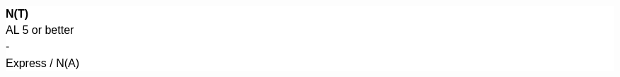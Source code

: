 </td>
 
</tr>
 
<tr style="mso-yfti-irow:1;height:2.5pt">
  
<td style="width:71.25pt;border:solid windowtext 1.0pt;
  border-top:none;mso-border-top-alt:solid windowtext .5pt;mso-border-alt:solid windowtext .5pt;
  padding:0in 5.4pt 0in 5.4pt;height:2.5pt" rowspan="2" width="95">
  <p style="margin:0in;mso-add-space:auto;
  text-align:justify;text-justify:inter-ideograph;mso-line-height-alt:1.15pt;
  mso-yfti-cnfc:132" class="MsoListParagraphCxSpFirst"><b><span style="font-size:12.0pt;font-family:
  &quot;Arial&quot;,sans-serif;mso-fareast-font-family:&quot;DengXian Light&quot;;mso-fareast-theme-font:
  major-fareast;color:black;mso-themecolor:text1;mso-ansi-language:EN-SG;
  mso-fareast-language:EN-US;mso-bidi-language:AR-SA" lang="EN-SG">N(T)</span></b></p>
  
</td>
  
<td style="width:117.25pt;border-top:none;border-left:none;
  border-bottom:solid windowtext 1.0pt;border-right:solid windowtext 1.0pt;
  mso-border-top-alt:solid windowtext .5pt;mso-border-left-alt:solid windowtext .5pt;
  mso-border-alt:solid windowtext .5pt;padding:0in 5.4pt 0in 5.4pt;height:2.5pt" width="156">
  <p style="margin:0in;mso-add-space:auto;
  text-align:justify;text-justify:inter-ideograph;mso-line-height-alt:1.15pt;
  mso-yfti-cnfc:128" class="MsoListParagraphCxSpMiddle"><span style="font-size:12.0pt;font-family:&quot;Arial&quot;,sans-serif;
  mso-fareast-font-family:Calibri;mso-fareast-theme-font:minor-latin;
  color:black;mso-themecolor:text1;mso-ansi-language:EN-SG;mso-fareast-language:
  EN-US;mso-bidi-language:AR-SA" lang="EN-SG">AL 5 or better </span></p>
  
</td>
  
<td style="width:157.5pt;border-top:none;border-left:none;
  border-bottom:solid windowtext 1.0pt;border-right:solid windowtext 1.0pt;
  mso-border-top-alt:solid windowtext .5pt;mso-border-left-alt:solid windowtext .5pt;
  mso-border-alt:solid windowtext .5pt;padding:0in 5.4pt 0in 5.4pt;height:2.5pt" width="210">
  <p style="margin:0in;mso-add-space:auto;
  text-align:justify;text-justify:inter-ideograph;mso-line-height-alt:1.15pt;
  mso-yfti-cnfc:128" class="MsoListParagraphCxSpLast"><span style="font-size:12.0pt;font-family:&quot;Arial&quot;,sans-serif;
  mso-fareast-font-family:Calibri;mso-fareast-theme-font:minor-latin;
  color:black;mso-themecolor:text1;mso-ansi-language:EN-SG;mso-fareast-language:
  EN-US;mso-bidi-language:AR-SA" lang="EN-SG">-</span></p>
  
</td>
  
<td style="width:122.5pt;border-top:none;border-left:none;
  border-bottom:solid windowtext 1.0pt;border-right:solid windowtext 1.0pt;
  mso-border-top-alt:solid windowtext .5pt;mso-border-left-alt:solid windowtext .5pt;
  mso-border-alt:solid windowtext .5pt;padding:0in 5.4pt 0in 5.4pt;height:2.5pt" width="163">
  <p style="margin-bottom:0in;margin-top:0in;mso-margin-bottom-alt:
  12.75pt;mso-margin-top-alt:0in;mso-add-space:auto;text-align:justify;
  text-justify:inter-ideograph;mso-line-height-alt:1.15pt;mso-yfti-cnfc:128" class="MsoNormal"><span style="font-size:12.0pt;font-family:&quot;Arial&quot;,sans-serif;mso-fareast-font-family:
  Calibri;mso-fareast-theme-font:minor-latin;color:black;mso-themecolor:text1;
  mso-ansi-language:EN-SG;mso-fareast-language:EN-US;mso-bidi-language:AR-SA" lang="EN-SG">Express
  / N(A)</span></p>
  